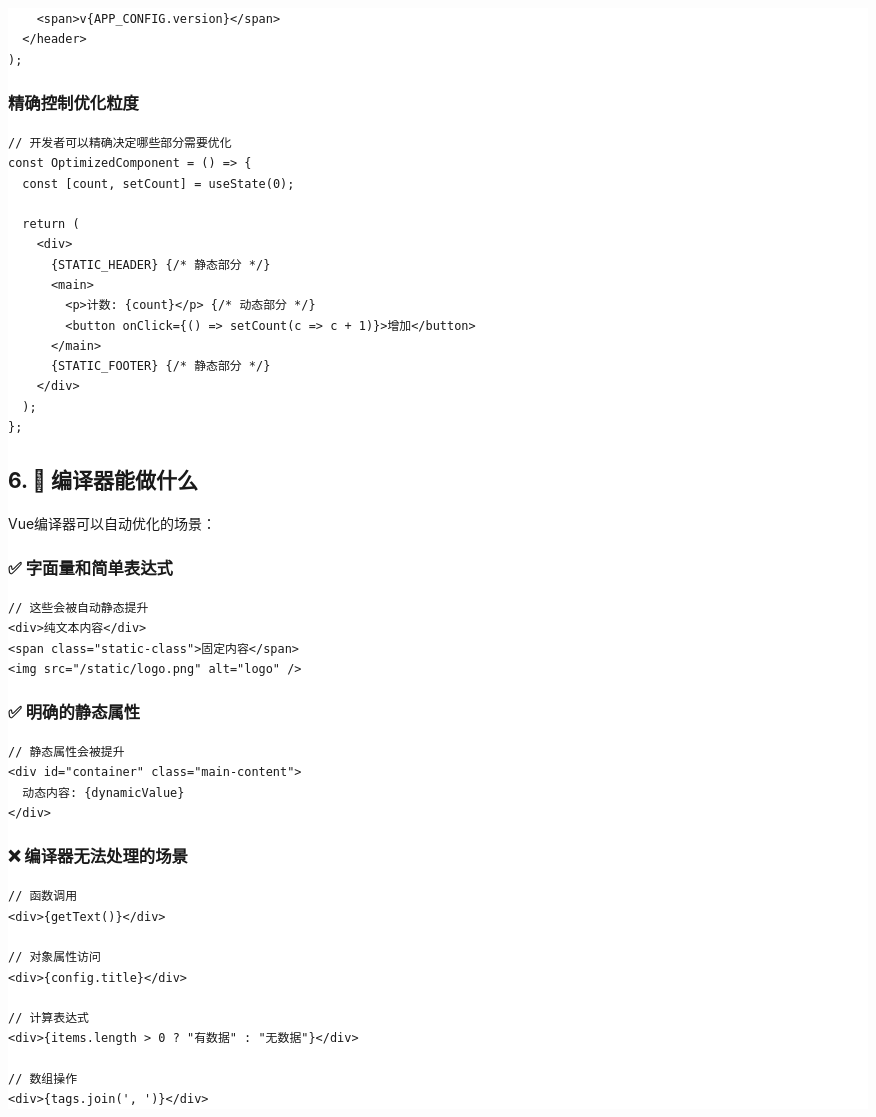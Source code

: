 ```tsx
    <span>v{APP_CONFIG.version}</span>
  </header>
);
```

### 精确控制优化粒度
```tsx
// 开发者可以精确决定哪些部分需要优化
const OptimizedComponent = () => {
  const [count, setCount] = useState(0);
  
  return (
    <div>
      {STATIC_HEADER} {/* 静态部分 */}
      <main>
        <p>计数: {count}</p> {/* 动态部分 */}
        <button onClick={() => setCount(c => c + 1)}>增加</button>
      </main>
      {STATIC_FOOTER} {/* 静态部分 */}
    </div>
  );
};
```

## 6. 🔧 编译器能做什么

Vue编译器可以自动优化的场景：

### ✅ 字面量和简单表达式
```tsx
// 这些会被自动静态提升
<div>纯文本内容</div>
<span class="static-class">固定内容</span>
<img src="/static/logo.png" alt="logo" />
```

### ✅ 明确的静态属性
```tsx
// 静态属性会被提升
<div id="container" class="main-content">
  动态内容: {dynamicValue}
</div>
```

### ❌ 编译器无法处理的场景
```tsx
// 函数调用
<div>{getText()}</div>

// 对象属性访问
<div>{config.title}</div>

// 计算表达式
<div>{items.length > 0 ? "有数据" : "无数据"}</div>

// 数组操作
<div>{tags.join(', ')}</div>
```
